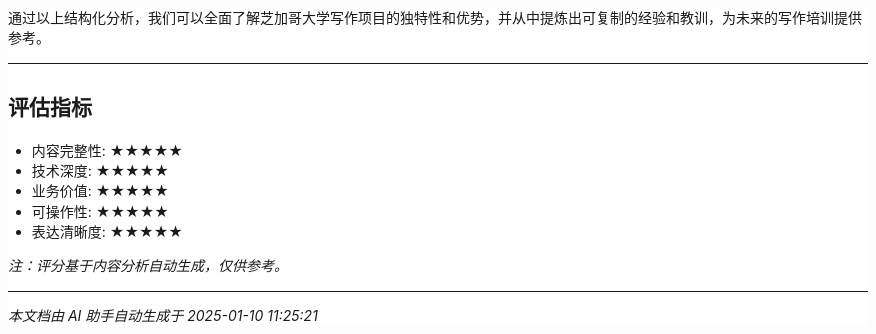
通过以上结构化分析，我们可以全面了解芝加哥大学写作项目的独特性和优势，并从中提炼出可复制的经验和教训，为未来的写作培训提供参考。

---

## 评估指标
- 内容完整性: ★★★★★
- 技术深度: ★★★★★
- 业务价值: ★★★★★
- 可操作性: ★★★★★
- 表达清晰度: ★★★★★

*注：评分基于内容分析自动生成，仅供参考。*

---

*本文档由 AI 助手自动生成于 2025-01-10 11:25:21*
